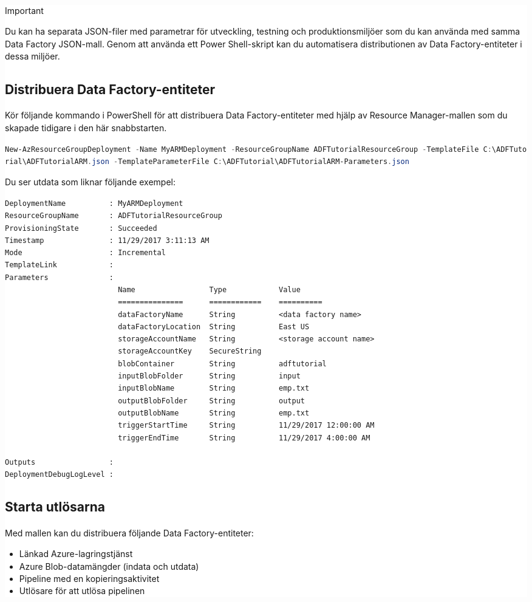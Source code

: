 > [!IMPORTANT]
> Du kan ha separata JSON-filer med parametrar för utveckling, testning och produktionsmiljöer som du kan använda med samma Data Factory JSON-mall. Genom att använda ett Power Shell-skript kan du automatisera distributionen av Data Factory-entiteter i dessa miljöer.

## <a name="deploy-data-factory-entities"></a>Distribuera Data Factory-entiteter

Kör följande kommando i PowerShell för att distribuera Data Factory-entiteter med hjälp av Resource Manager-mallen som du skapade tidigare i den här snabbstarten.

```powershell
New-AzResourceGroupDeployment -Name MyARMDeployment -ResourceGroupName ADFTutorialResourceGroup -TemplateFile C:\ADFTutorial\ADFTutorialARM.json -TemplateParameterFile C:\ADFTutorial\ADFTutorialARM-Parameters.json
```

Du ser utdata som liknar följande exempel:

```console
DeploymentName          : MyARMDeployment
ResourceGroupName       : ADFTutorialResourceGroup
ProvisioningState       : Succeeded
Timestamp               : 11/29/2017 3:11:13 AM
Mode                    : Incremental
TemplateLink            :
Parameters              :
                          Name                 Type            Value
                          ===============      ============    ==========
                          dataFactoryName      String          <data factory name>
                          dataFactoryLocation  String          East US
                          storageAccountName   String          <storage account name>
                          storageAccountKey    SecureString
                          blobContainer        String          adftutorial
                          inputBlobFolder      String          input
                          inputBlobName        String          emp.txt
                          outputBlobFolder     String          output
                          outputBlobName       String          emp.txt
                          triggerStartTime     String          11/29/2017 12:00:00 AM
                          triggerEndTime       String          11/29/2017 4:00:00 AM

Outputs                 :
DeploymentDebugLogLevel :
```

## <a name="start-the-trigger"></a>Starta utlösarna

Med mallen kan du distribuera följande Data Factory-entiteter:

- Länkad Azure-lagringstjänst
- Azure Blob-datamängder (indata och utdata)
- Pipeline med en kopieringsaktivitet
- Utlösare för att utlösa pipelinen
